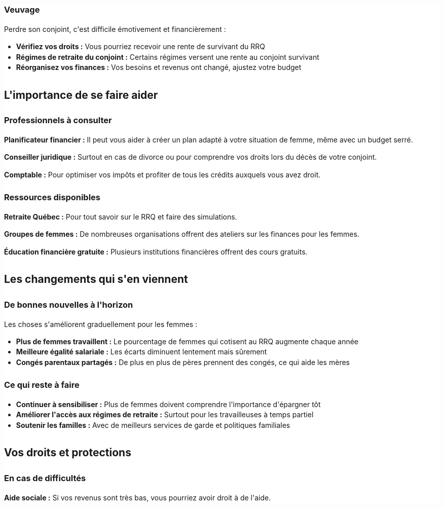 ### Veuvage

Perdre son conjoint, c'est difficile émotivement et financièrement :

- **Vérifiez vos droits :** Vous pourriez recevoir une rente de survivant du RRQ
- **Régimes de retraite du conjoint :** Certains régimes versent une rente au conjoint survivant
- **Réorganisez vos finances :** Vos besoins et revenus ont changé, ajustez votre budget

## L'importance de se faire aider

### Professionnels à consulter

**Planificateur financier :** Il peut vous aider à créer un plan adapté à votre situation de femme, même avec un budget serré.

**Conseiller juridique :** Surtout en cas de divorce ou pour comprendre vos droits lors du décès de votre conjoint.

**Comptable :** Pour optimiser vos impôts et profiter de tous les crédits auxquels vous avez droit.

### Ressources disponibles

**Retraite Québec :** Pour tout savoir sur le RRQ et faire des simulations.

**Groupes de femmes :** De nombreuses organisations offrent des ateliers sur les finances pour les femmes.

**Éducation financière gratuite :** Plusieurs institutions financières offrent des cours gratuits.

## Les changements qui s'en viennent

### De bonnes nouvelles à l'horizon

Les choses s'améliorent graduellement pour les femmes :

- **Plus de femmes travaillent :** Le pourcentage de femmes qui cotisent au RRQ augmente chaque année
- **Meilleure égalité salariale :** Les écarts diminuent lentement mais sûrement
- **Congés parentaux partagés :** De plus en plus de pères prennent des congés, ce qui aide les mères

### Ce qui reste à faire

- **Continuer à sensibiliser :** Plus de femmes doivent comprendre l'importance d'épargner tôt
- **Améliorer l'accès aux régimes de retraite :** Surtout pour les travailleuses à temps partiel
- **Soutenir les familles :** Avec de meilleurs services de garde et politiques familiales

## Vos droits et protections

### En cas de difficultés

**Aide sociale :** Si vos revenus sont très bas, vous pourriez avoir droit à de l'aide.
